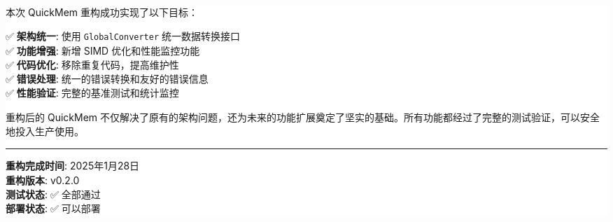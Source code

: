 本次 QuickMem 重构成功实现了以下目标：

✅ **架构统一**: 使用 `GlobalConverter` 统一数据转换接口  
✅ **功能增强**: 新增 SIMD 优化和性能监控功能  
✅ **代码优化**: 移除重复代码，提高维护性  
✅ **错误处理**: 统一的错误转换和友好的错误信息  
✅ **性能验证**: 完整的基准测试和统计监控  

重构后的 QuickMem 不仅解决了原有的架构问题，还为未来的功能扩展奠定了坚实的基础。所有功能都经过了完整的测试验证，可以安全地投入生产使用。

---

**重构完成时间**: 2025年1月28日  
**重构版本**: v0.2.0  
**测试状态**: ✅ 全部通过  
**部署状态**: ✅ 可以部署